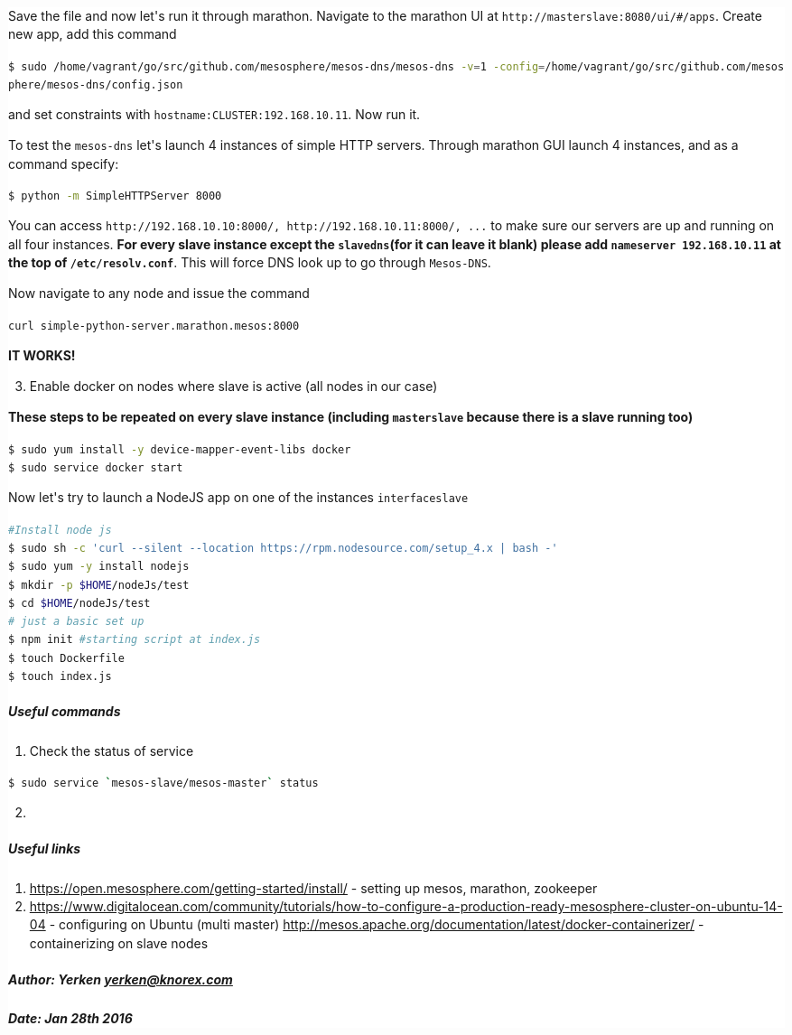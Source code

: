 Save the file and now let's run it through marathon. Navigate to the marathon UI at `http://masterslave:8080/ui/#/apps`. Create new app, add this command
```sh
$ sudo /home/vagrant/go/src/github.com/mesosphere/mesos-dns/mesos-dns -v=1 -config=/home/vagrant/go/src/github.com/mesosphere/mesos-dns/config.json
```
and set constraints with `hostname:CLUSTER:192.168.10.11`. Now run it.

To test the `mesos-dns` let's launch 4 instances of simple HTTP servers. Through marathon GUI launch 4 instances, and as a command specify:
```sh
$ python -m SimpleHTTPServer 8000
```
You can access `http://192.168.10.10:8000/, http://192.168.10.11:8000/, ...` to make sure our servers are up and running on all four instances. 
**For every slave instance except the `slavedns`(for it can leave it blank) please add `nameserver 192.168.10.11` at the top of `/etc/resolv.conf`**. This will force DNS look up to go through `Mesos-DNS`.

Now navigate to any node and issue the command
```sh
curl simple-python-server.marathon.mesos:8000
```
**IT WORKS!**

3. Enable docker on nodes where slave is active (all nodes in our case)

**These steps to be repeated on every slave instance (including `masterslave` because there is a slave running too)**
```sh
$ sudo yum install -y device-mapper-event-libs docker
$ sudo service docker start
```
Now let's try to launch a NodeJS app on one of the instances `interfaceslave`
```sh
#Install node js 
$ sudo sh -c 'curl --silent --location https://rpm.nodesource.com/setup_4.x | bash -'
$ sudo yum -y install nodejs
$ mkdir -p $HOME/nodeJs/test
$ cd $HOME/nodeJs/test
# just a basic set up
$ npm init #starting script at index.js
$ touch Dockerfile
$ touch index.js

```
##### Useful commands
1. Check the status of service
```sh
$ sudo service `mesos-slave/mesos-master` status
```
2. 
##### Useful links
1. https://open.mesosphere.com/getting-started/install/ - setting up mesos, marathon, zookeeper
2. https://www.digitalocean.com/community/tutorials/how-to-configure-a-production-ready-mesosphere-cluster-on-ubuntu-14-04 - configuring on Ubuntu (multi master)
http://mesos.apache.org/documentation/latest/docker-containerizer/ - containerizing on slave nodes
##### Author: Yerken yerken@knorex.com
##### Date: Jan 28th 2016 